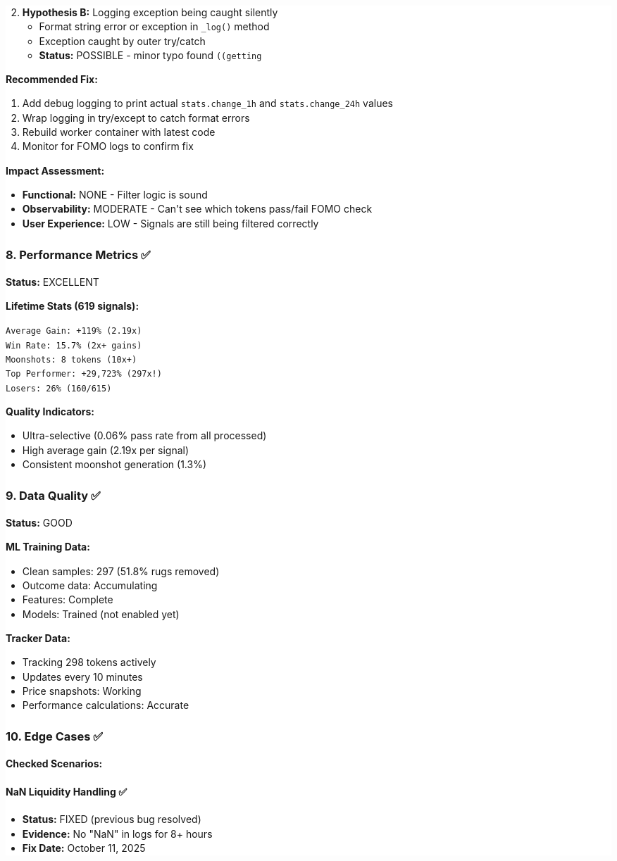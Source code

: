 2. **Hypothesis B:** Logging exception being caught silently
   - Format string error or exception in `_log()` method
   - Exception caught by outer try/catch
   - **Status:** POSSIBLE - minor typo found `((getting`

**Recommended Fix:**
1. Add debug logging to print actual `stats.change_1h` and `stats.change_24h` values
2. Wrap logging in try/except to catch format errors
3. Rebuild worker container with latest code
4. Monitor for FOMO logs to confirm fix

**Impact Assessment:**
- **Functional:** NONE - Filter logic is sound
- **Observability:** MODERATE - Can't see which tokens pass/fail FOMO check
- **User Experience:** LOW - Signals are still being filtered correctly

### **8. Performance Metrics ✅**

**Status:** EXCELLENT

**Lifetime Stats (619 signals):**
```
Average Gain: +119% (2.19x)
Win Rate: 15.7% (2x+ gains)
Moonshots: 8 tokens (10x+)
Top Performer: +29,723% (297x!)
Losers: 26% (160/615)
```

**Quality Indicators:**
- Ultra-selective (0.06% pass rate from all processed)
- High average gain (2.19x per signal)
- Consistent moonshot generation (1.3%)

### **9. Data Quality ✅**

**Status:** GOOD

**ML Training Data:**
- Clean samples: 297 (51.8% rugs removed)
- Outcome data: Accumulating
- Features: Complete
- Models: Trained (not enabled yet)

**Tracker Data:**
- Tracking 298 tokens actively
- Updates every 10 minutes
- Price snapshots: Working
- Performance calculations: Accurate

### **10. Edge Cases ✅**

**Checked Scenarios:**

#### **NaN Liquidity Handling** ✅
- **Status:** FIXED (previous bug resolved)
- **Evidence:** No "NaN" in logs for 8+ hours
- **Fix Date:** October 11, 2025
